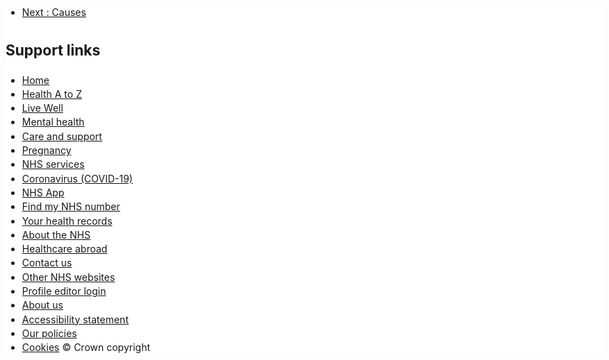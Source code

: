 * [Next
:
Causes](/conditions/obesity/causes/)
## Support links
* [Home](/)
* [Health A to Z](/conditions/)
* [Live Well](/live-well/)
* [Mental health](/mental-health/)
* [Care and support](/conditions/social-care-and-support-guide/)
* [Pregnancy](/pregnancy/)
* [NHS services](/nhs-services/)
* [Coronavirus (COVID-19)](/conditions/coronavirus-covid-19/)
* [NHS App](/nhs-app/)
* [Find my NHS number](/nhs-services/online-services/find-nhs-number/)
* [Your health records](/using-the-nhs/about-the-nhs/your-health-records/)
* [About the NHS](/using-the-nhs/about-the-nhs/)
* [Healthcare abroad](/using-the-nhs/healthcare-abroad/apply-for-a-free-uk-global-health-insurance-card-ghic/)
* [Contact us](/contact-us/)
* [Other NHS websites](/nhs-sites/)
* [Profile editor login](/our-policies/profile-editor-login/)
* [About us](/about-us/)
* [Accessibility statement](/accessibility-statement/)
* [Our policies](/our-policies/)
* [Cookies](/our-policies/cookies-policy/)
© Crown copyright
